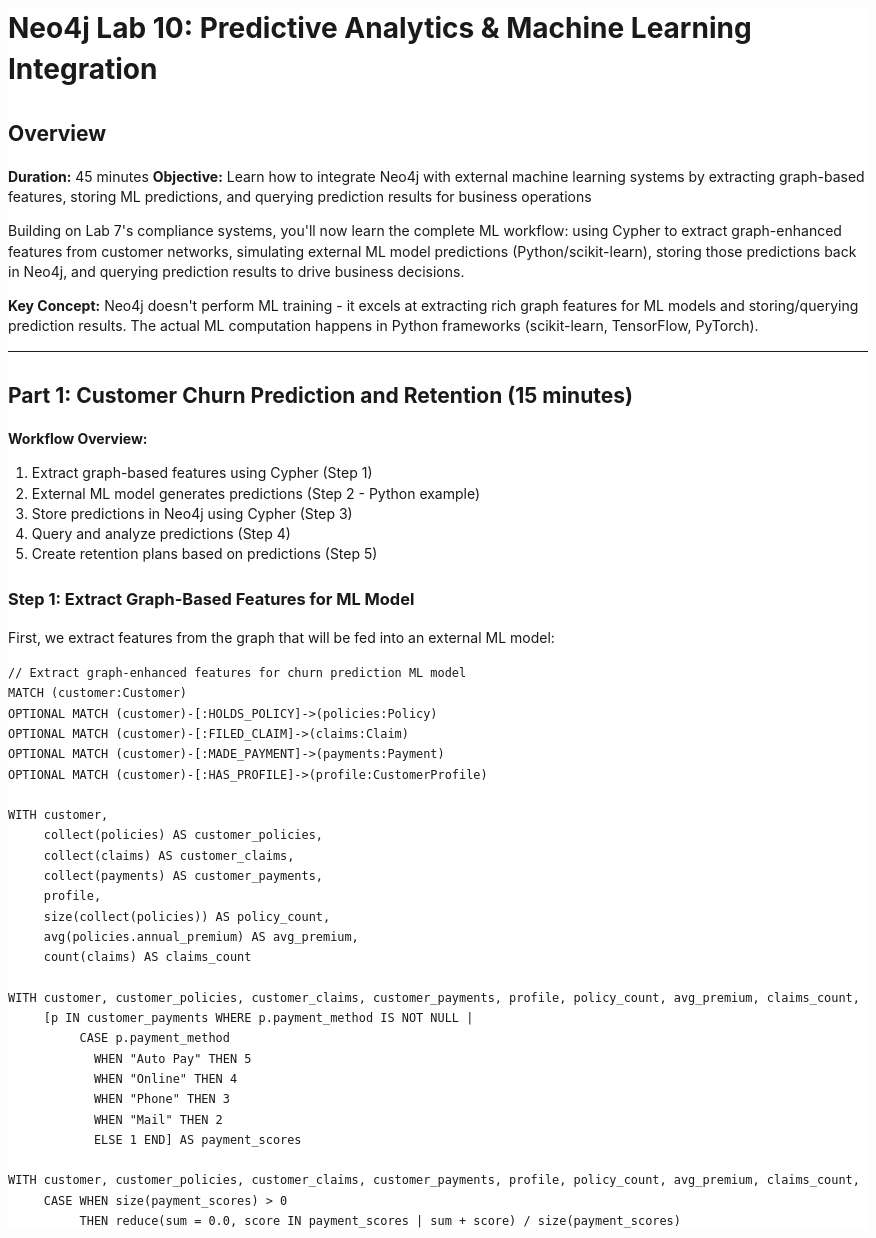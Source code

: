 # Neo4j Lab 10: Predictive Analytics & Machine Learning Integration

## Overview
**Duration:** 45 minutes
**Objective:** Learn how to integrate Neo4j with external machine learning systems by extracting graph-based features, storing ML predictions, and querying prediction results for business operations

Building on Lab 7's compliance systems, you'll now learn the complete ML workflow: using Cypher to extract graph-enhanced features from customer networks, simulating external ML model predictions (Python/scikit-learn), storing those predictions back in Neo4j, and querying prediction results to drive business decisions.

**Key Concept:** Neo4j doesn't perform ML training - it excels at extracting rich graph features for ML models and storing/querying prediction results. The actual ML computation happens in Python frameworks (scikit-learn, TensorFlow, PyTorch).

---

## Part 1: Customer Churn Prediction and Retention (15 minutes)

**Workflow Overview:**
1. Extract graph-based features using Cypher (Step 1)
2. External ML model generates predictions (Step 2 - Python example)
3. Store predictions in Neo4j using Cypher (Step 3)
4. Query and analyze predictions (Step 4)
5. Create retention plans based on predictions (Step 5)

### Step 1: Extract Graph-Based Features for ML Model
First, we extract features from the graph that will be fed into an external ML model:

```cypher
// Extract graph-enhanced features for churn prediction ML model
MATCH (customer:Customer)
OPTIONAL MATCH (customer)-[:HOLDS_POLICY]->(policies:Policy)
OPTIONAL MATCH (customer)-[:FILED_CLAIM]->(claims:Claim)
OPTIONAL MATCH (customer)-[:MADE_PAYMENT]->(payments:Payment)
OPTIONAL MATCH (customer)-[:HAS_PROFILE]->(profile:CustomerProfile)

WITH customer,
     collect(policies) AS customer_policies,
     collect(claims) AS customer_claims,
     collect(payments) AS customer_payments,
     profile,
     size(collect(policies)) AS policy_count,
     avg(policies.annual_premium) AS avg_premium,
     count(claims) AS claims_count

WITH customer, customer_policies, customer_claims, customer_payments, profile, policy_count, avg_premium, claims_count,
     [p IN customer_payments WHERE p.payment_method IS NOT NULL |
          CASE p.payment_method
            WHEN "Auto Pay" THEN 5
            WHEN "Online" THEN 4
            WHEN "Phone" THEN 3
            WHEN "Mail" THEN 2
            ELSE 1 END] AS payment_scores

WITH customer, customer_policies, customer_claims, customer_payments, profile, policy_count, avg_premium, claims_count,
     CASE WHEN size(payment_scores) > 0
          THEN reduce(sum = 0.0, score IN payment_scores | sum + score) / size(payment_scores)
```